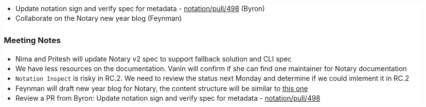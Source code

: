 - Update notation sign and verify spec for metadata - [notation/pull/498](https://github.com/notaryproject/notation/pull/498) (Byron)
- Collaborate on the Notary new year blog (Feynman)


### Meeting Notes
- Nima and Pritesh will update Notary v2 spec to support fallback solution and CLI spec
- We have less resources on the documentation. Vanin will confirm if she can find one maintainer for Notary documentation
- `Notation Inspect` is risky in RC.2. We need to review the status next Monday and determine if we could imlement it in RC.2
- Feynman will draft new year blog for Notary, the content structure will be similar to [this one](https://github.com/oras-project/oras-www/pull/75/files)
- Review a PR from Byron: Update notation sign and verify spec for metadata - [notation/pull/498](https://github.com/notaryproject/notation/pull/498)

